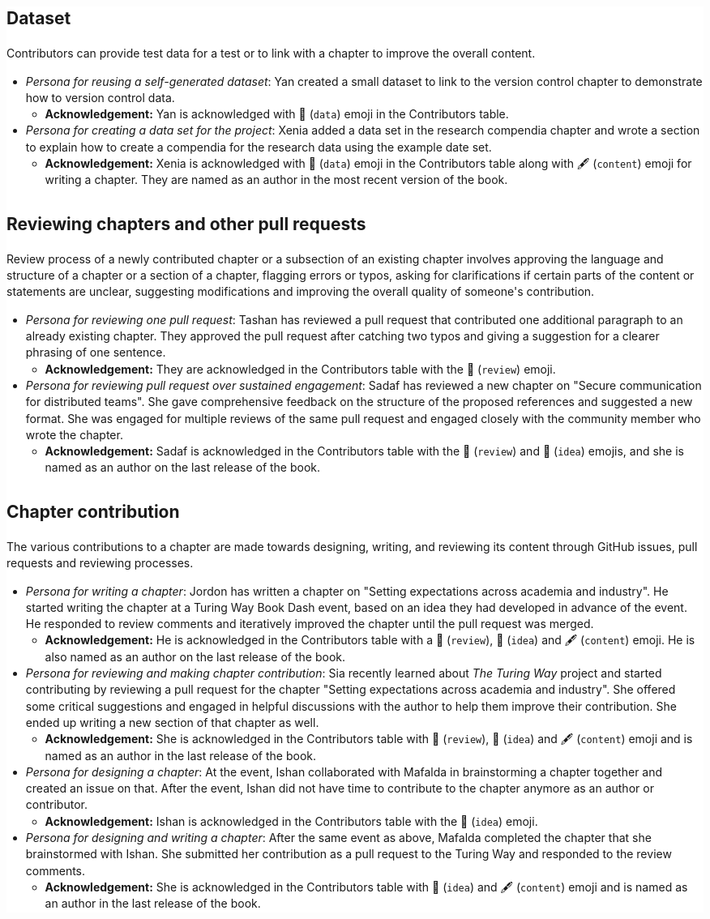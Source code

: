 ## Dataset

Contributors can provide test data for a test or to link with a chapter to improve the overall content.

- *Persona for reusing a self-generated dataset*: Yan created a small dataset to link to the version control chapter to demonstrate how to version control data.
  - **Acknowledgement:** Yan is acknowledged with 🔣 (`data`) emoji in the Contributors table.
- *Persona for creating a data set for the project*: Xenia added a data set in the research compendia chapter and wrote a section to explain how to create a compendia for the research data using the example date set.
  - **Acknowledgement:** Xenia is acknowledged with 🔣 (`data`) emoji in the Contributors table along with 🖋 (`content`) emoji for writing a chapter. They are named as an author in the most recent version of the book.

## Reviewing chapters and other pull requests

Review process of a newly contributed chapter or a subsection of an existing chapter involves approving the language and structure of a chapter or a section of a chapter, flagging errors or typos, asking for clarifications if certain parts of the content or statements are unclear, suggesting modifications and improving the overall quality of someone's contribution.

- *Persona for reviewing one pull request*: Tashan has reviewed a pull request that contributed one additional paragraph to an already existing chapter. They approved the pull request after catching two typos and giving a suggestion for a clearer phrasing of one sentence.
  - **Acknowledgement:** They are acknowledged in the Contributors table with the 👀 (`review`) emoji.
- *Persona for reviewing pull request over sustained engagement*: Sadaf has reviewed a new chapter on "Secure communication for distributed teams". She gave comprehensive feedback on the structure of the proposed references and suggested a new format. She was engaged for multiple reviews of the same pull request and engaged closely with the community member who wrote the chapter.
  - **Acknowledgement:** Sadaf is acknowledged in the Contributors table with the 👀 (`review`) and 🤔 (`idea`) emojis, and she is named as an author on the last release of the book.

## Chapter contribution

The various contributions to a chapter are made towards designing, writing, and reviewing its content through GitHub issues, pull requests and reviewing processes.

- *Persona for writing a chapter*: Jordon has written a chapter on "Setting expectations across academia and industry". He started writing the chapter at a Turing Way Book Dash event, based on an idea they had developed in advance of the event. He responded to review comments and iteratively improved the chapter until the pull request was merged.
  - **Acknowledgement:** He is acknowledged in the Contributors table with a 👀 (`review`), 🤔 (`idea`) and 🖋 (`content`) emoji. He is also named as an author on the last release of the book.
- *Persona for reviewing and making chapter contribution*: Sia recently learned about _The Turing Way_ project and started contributing by reviewing a pull request for the chapter "Setting expectations across academia and industry". She offered some critical suggestions and engaged in helpful discussions with the author to help them improve their contribution. She ended up writing a new section of that chapter as well.
  - **Acknowledgement:** She is acknowledged in the Contributors table with  👀 (`review`), 🤔 (`idea`) and 🖋 (`content`) emoji and is named as an author in the last release of the book.
- *Persona for designing a chapter*: At the event, Ishan collaborated with Mafalda in brainstorming a chapter together and created an issue on that. After the event, Ishan did not have time to contribute to the chapter anymore as an author or contributor.
  - **Acknowledgement:** Ishan is acknowledged in the Contributors table with the 🤔 (`idea`) emoji.
- *Persona for designing and writing a chapter*: After the same event as above, Mafalda completed the chapter that she brainstormed with Ishan. She submitted her contribution as a pull request to the Turing Way and responded to the review comments.
  - **Acknowledgement:** She is acknowledged in the Contributors table with 🤔 (`idea`) and 🖋 (`content`) emoji and is named as an author in the last release of the book.
